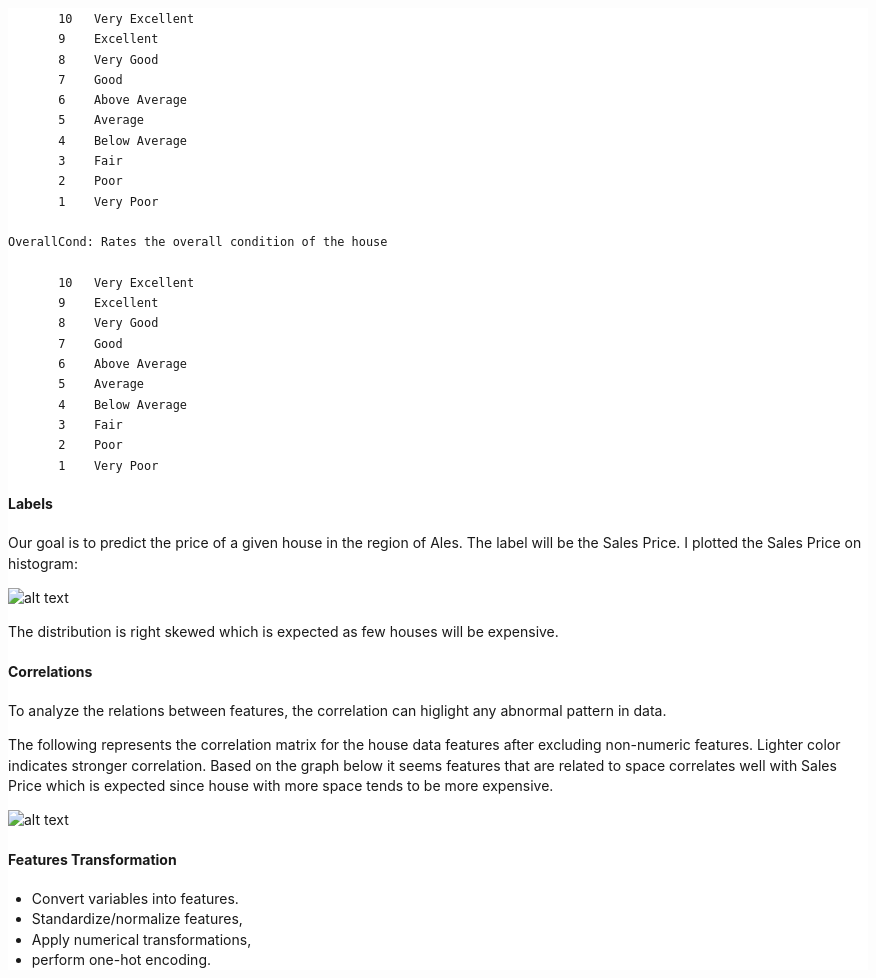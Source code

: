```
       10	Very Excellent
       9	Excellent
       8	Very Good
       7	Good
       6	Above Average
       5	Average
       4	Below Average
       3	Fair
       2	Poor
       1	Very Poor
	
OverallCond: Rates the overall condition of the house

       10	Very Excellent
       9	Excellent
       8	Very Good
       7	Good
       6	Above Average	
       5	Average
       4	Below Average	
       3	Fair
       2	Poor
       1	Very Poor      
```

#### Labels

Our goal is to predict the price of a given house in the region of Ales. 
The label will be the Sales Price. I plotted the Sales Price on histogram:

![alt text](images/sales_price.png)

The distribution is right skewed which is expected as few houses will be expensive.

#### Correlations

To analyze the relations between features, the correlation can higlight any abnormal pattern in data.

The following represents the correlation matrix for the house data features after excluding non-numeric features. 
Lighter color indicates stronger correlation. Based on the graph below it seems features that are related to space correlates well
with Sales Price which is expected since house with more space tends to be more expensive.

![alt text](images/correlation.png)


#### Features Transformation 
- Convert variables into features. 
- Standardize/normalize features, 
- Apply numerical transformations, 
- perform one-hot encoding.
